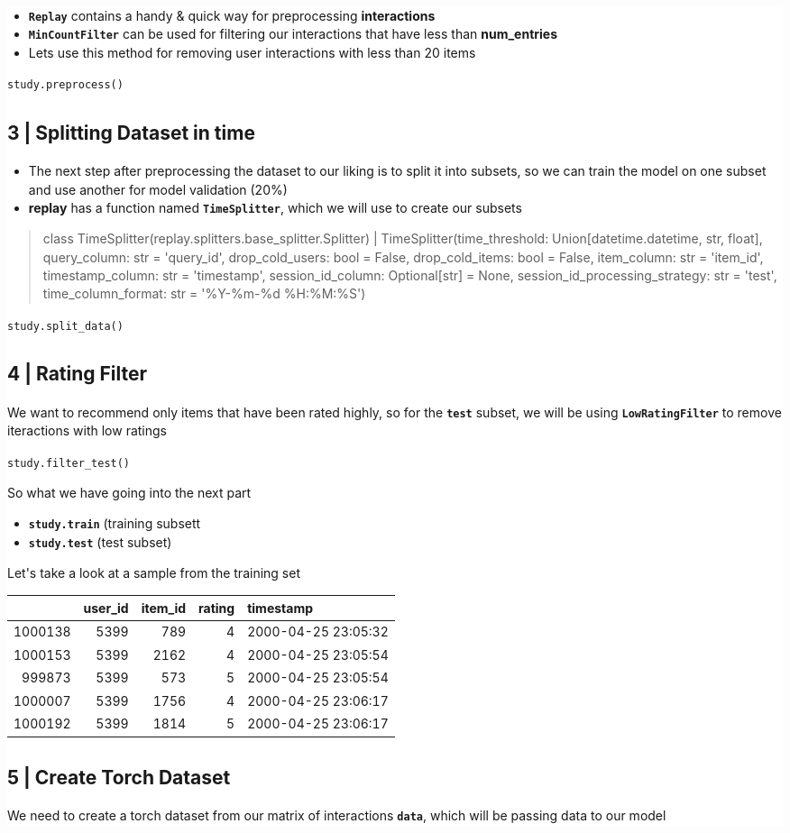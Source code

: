 - **`Replay`** contains a handy & quick way for preprocessing **interactions**
- **`MinCountFilter`** can be used for filtering our interactions that have less than **num_entries**
- Lets use this method for removing user interactions with less than 20 items 


```python
study.preprocess()
```

## **3 | Splitting Dataset in time**

- The next step after preprocessing the dataset to our liking is to split it into subsets, so we can train the model on one subset and use another for model validation (20%)
- **replay** has a function named **`TimeSplitter`**, which we will use to create our subsets

> class TimeSplitter(replay.splitters.base_splitter.Splitter)
 |  TimeSplitter(time_threshold: Union[datetime.datetime, str, float], query_column: str = 'query_id', drop_cold_users: bool = False, drop_cold_items: bool = False, item_column: str = 'item_id', timestamp_column: str = 'timestamp', session_id_column: Optional[str] = None, session_id_processing_strategy: str = 'test', time_column_format: str = '%Y-%m-%d %H:%M:%S')

```python
study.split_data()
```

## **4 | Rating Filter**

We want to recommend only items that have been rated highly, so for the **`test`** subset, we will be using **`LowRatingFilter`** to remove iteractions with low ratings

```python
study.filter_test()
```

So what we have going into the next part

- **`study.train`** (training subsett
- **`study.test`** (test subset)

Let's take a look at a sample from the training set

|         |   user_id |   item_id |   rating | timestamp           |
|--------:|----------:|----------:|---------:|:--------------------|
| 1000138 |      5399 |       789 |        4 | 2000-04-25 23:05:32 |
| 1000153 |      5399 |      2162 |        4 | 2000-04-25 23:05:54 |
|  999873 |      5399 |       573 |        5 | 2000-04-25 23:05:54 |
| 1000007 |      5399 |      1756 |        4 | 2000-04-25 23:06:17 |
| 1000192 |      5399 |      1814 |        5 | 2000-04-25 23:06:17 | 


## **5 | Create Torch Dataset**

We need to create a torch dataset from our matrix of interactions **`data`**, which will be passing data to our model
